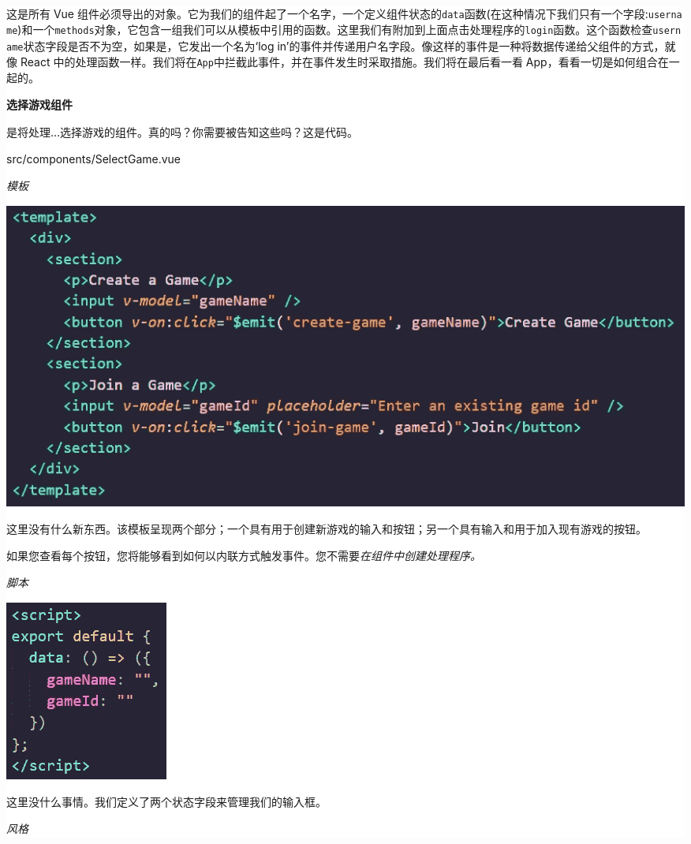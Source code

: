 这是所有 Vue 组件必须导出的对象。它为我们的组件起了一个名字，一个定义组件状态的`data`函数(在这种情况下我们只有一个字段:`username`)和一个`methods`对象，它包含一组我们可以从模板中引用的函数。这里我们有附加到上面点击处理程序的`login`函数。这个函数检查`username`状态字段是否不为空，如果是，它发出一个名为‘log in’的事件并传递用户名字段。像这样的事件是一种将数据传递给父组件的方式，就像 React 中的处理函数一样。我们将在`App`中拦截此事件，并在事件发生时采取措施。我们将在最后看一看 App，看看一切是如何组合在一起的。

**选择游戏组件**

是将处理…选择游戏的组件。真的吗？你需要被告知这些吗？这是代码。

src/components/SelectGame.vue

*模板*

![](img/ad103ba1205f9bb18e3b88cc090cb972.png)

这里没有什么新东西。该模板呈现两个部分；一个具有用于创建新游戏的输入和按钮；另一个具有输入和用于加入现有游戏的按钮。

如果您查看每个按钮，您将能够看到如何以内联方式触发事件。您不需要*在组件中创建处理程序。*

*脚本*

![](img/caac90f633e157b1c25160262770aa38.png)

这里没什么事情。我们定义了两个状态字段来管理我们的输入框。

*风格*
